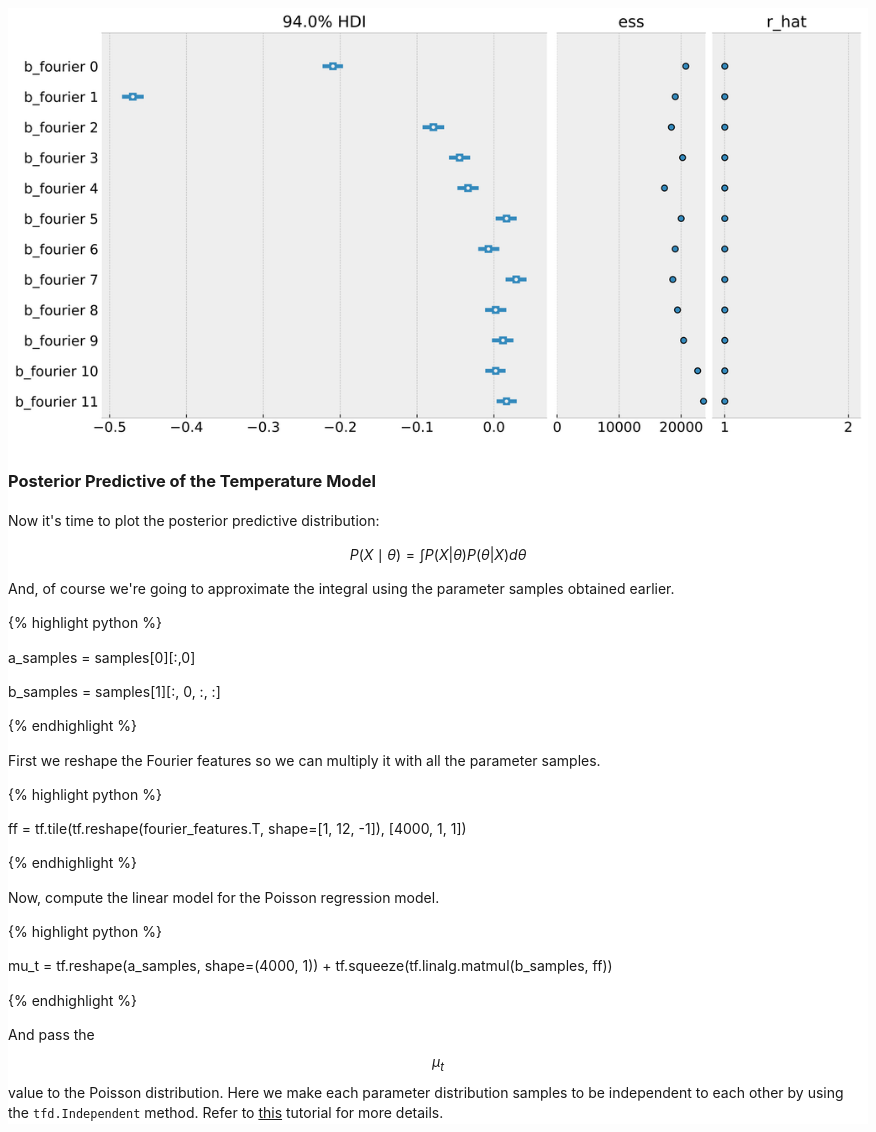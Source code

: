 ![Temperature Forest](https://raw.githubusercontent.com/iamzafran/iamzafran.github.io/6409af1ca1a12a55cfd2096a1b5c1b5755553c83/Tutorials/Prior%20Knowledge%20Time%20Series/temp_forest.svg)

### Posterior Predictive of the Temperature Model

Now it's time to plot the posterior predictive distribution: <br>

$$P(X \mid \theta) = \int P(X|\theta)P(\theta|X) d\theta$$

And, of course we're going to approximate the integral using the parameter samples obtained earlier.

{% highlight python %}

a_samples = samples[0][:,0]

b_samples = samples[1][:, 0, :, :]

{% endhighlight %}

First we reshape the Fourier features so we can multiply it with all the parameter samples.

{% highlight python %}

ff = tf.tile(tf.reshape(fourier_features.T, shape=[1, 12, -1]), [4000, 1, 1])

{% endhighlight %}

Now, compute the linear model for the Poisson regression model.

{% highlight python %}

mu_t = tf.reshape(a_samples, shape=(4000, 1)) + tf.squeeze(tf.linalg.matmul(b_samples, ff))

{% endhighlight %}

And pass the $$\mu_t$$ value to the Poisson distribution. Here we make each parameter distribution samples to be independent to each other by using the <code>tfd.Independent</code> method. Refer to [this](https://www.tensorflow.org/probability/examples/TensorFlow_Distributions_Tutorial) tutorial for more details.
